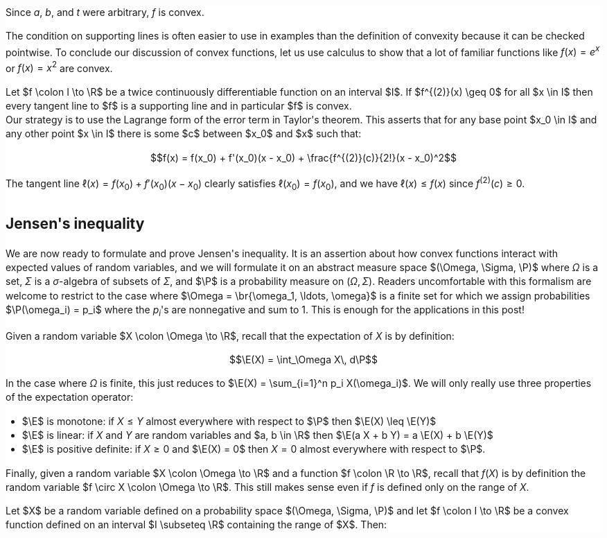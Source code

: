 Since $a$, $b$, and $t$ were arbitrary, $f$ is convex.
</div>

The condition on supporting lines is often easier to use in examples than the definition of convexity because it can be checked pointwise.
To conclude our discussion of convex functions, let us use calculus to show that a lot of familiar functions like $f(x) = e^x$ or $f(x) = x^2$ are convex.

<div class="proposition">
Let $f \colon I \to \R$ be a twice continuously differentiable function on an interval $I$.
If $f^{(2)}(x) \geq 0$ for all $x \in I$ then every tangent line to $f$ is a supporting line and in particular $f$ is convex.
</div>
<div class="proof">
Our strategy is to use the Lagrange form of the error term in Taylor's theorem.
This asserts that for any base point $x_0 \in I$ and any other point $x \in I$ there is some $c$ between $x_0$ and $x$ such that:

$$f(x) = f(x_0) + f'(x_0)(x - x_0) + \frac{f^{(2)}(c)}{2!}(x - x_0)^2$$

The tangent line $\ell(x) = f(x_0) + f'(x_0)(x - x_0)$ clearly satisfies $\ell(x_0) = f(x_0)$, and we have $\ell(x) \leq f(x)$ since $f^{(2)}(c) \geq 0$.
</div>

## Jensen's inequality

We are now ready to formulate and prove Jensen's inequality.
It is an assertion about how convex functions interact with expected values of random variables, and we will formulate it on an abstract measure space $(\Omega, \Sigma, \P)$ where $\Omega$ is a set, $\Sigma$ is a $\sigma$-algebra of subsets of $\Sigma$, and $\P$ is a probability measure on $(\Omega, \Sigma)$.
Readers uncomfortable with this formalism are welcome to restrict to the case where $\Omega = \br{\omega_1, \ldots, \omega}$ is a finite set for which we assign probabilities $\P(\omega_i) = p_i$ where the $p_i$'s are nonnegative and sum to $1$.
This is enough for the applications in this post!

Given a random variable $X \colon \Omega \to \R$, recall that the expectation of $X$ is by definition:

$$\E(X) = \int_\Omega X\, d\P$$

In the case where $\Omega$ is finite, this just reduces to $\E(X) = \sum_{i=1}^n p_i X(\omega_i)$.
We will only really use three properties of the expectation operator:

- $\E$ is monotone: if $X \leq Y$ almost everywhere with respect to $\P$ then $\E(X) \leq \E(Y)$
- $\E$ is linear: if $X$ and $Y$ are random variables and $a, b \in \R$ then $\E(a X + b Y) = a \E(X) + b \E(Y)$ 
- $\E$ is positive definite: if $X \geq 0$ and $\E(X) = 0$ then $X = 0$ almost everywhere with respect to $\P$.

Finally, given a random variable $X \colon \Omega \to \R$ and a function $f \colon \R \to \R$, recall that $f(X)$ is by definition the random variable $f \circ X \colon \Omega \to \R$.
This still makes sense even if $f$ is defined only on the range of $X$.

<div class="theorem">
Let $X$ be a random variable defined on a probability space $(\Omega, \Sigma, \P)$ and let $f \colon I \to \R$ be a convex function defined on an interval $I \subseteq \R$ containing the range of $X$.
Then:
